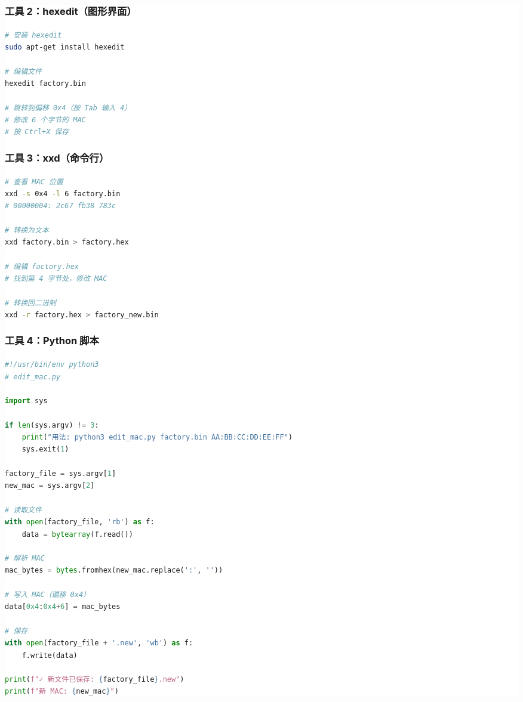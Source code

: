 ### 工具 2：hexedit（图形界面）

```bash
# 安装 hexedit
sudo apt-get install hexedit

# 编辑文件
hexedit factory.bin

# 跳转到偏移 0x4（按 Tab 输入 4）
# 修改 6 个字节的 MAC
# 按 Ctrl+X 保存
```

### 工具 3：xxd（命令行）

```bash
# 查看 MAC 位置
xxd -s 0x4 -l 6 factory.bin
# 00000004: 2c67 fb38 783c

# 转换为文本
xxd factory.bin > factory.hex

# 编辑 factory.hex
# 找到第 4 字节处，修改 MAC

# 转换回二进制
xxd -r factory.hex > factory_new.bin
```

### 工具 4：Python 脚本

```python
#!/usr/bin/env python3
# edit_mac.py

import sys

if len(sys.argv) != 3:
    print("用法: python3 edit_mac.py factory.bin AA:BB:CC:DD:EE:FF")
    sys.exit(1)

factory_file = sys.argv[1]
new_mac = sys.argv[2]

# 读取文件
with open(factory_file, 'rb') as f:
    data = bytearray(f.read())

# 解析 MAC
mac_bytes = bytes.fromhex(new_mac.replace(':', ''))

# 写入 MAC（偏移 0x4）
data[0x4:0x4+6] = mac_bytes

# 保存
with open(factory_file + '.new', 'wb') as f:
    f.write(data)

print(f"✓ 新文件已保存: {factory_file}.new")
print(f"新 MAC: {new_mac}")
```
